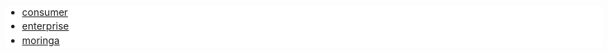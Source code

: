 * [consumer](https://app.flatironschool.saturnenterprise.io/dash/resources?workspacePath=notebooks%2Fworkspace%2Fflatiron-curriculum%2FPhase4%2Fdsc-implementing-recommender-systems%2Findex.ipynb&apply=true&recipe=%7B%0A++%22name%22%3A+%22ds-course-phase4%22%2C%0A++%22image%22%3A+%7B%0A++++%22name%22%3A+%22flatiron-school%22%2C%0A++++%22version%22%3A+%222023.06.20%22%2C%0A++++%22owner%22%3A+%22production%22%0A++%7D%2C%0A++%22description%22%3A+%22%22%2C%0A++%22environment_variables%22%3A+%7B%22TF_CPP_MIN_LOG_LEVEL%22%3A+%223%22%7D%2C%0A++%22working_directory%22%3A+%22%2Fhome%2Fjovyan%2Fworkspace%22%2C%0A++%22start_script%22%3A+%22mkdir+-p+%2Fhome%2Fjovyan%2Fflatiron-curriculum-clone%5Cnmkdir+-p+%2Fhome%2Fjovyan%2Fworkspace%2Fflatiron-curriculum%5Cnaws+s3+sync+s3%3A%2F%2Fflatiron-curriculum%2FPhase4+%2Fhome%2Fjovyan%2Fflatiron-curriculum-clone%2FPhase4+--no-sign-request+--exact-timestamps%5Cncp+-rn+%2Fhome%2Fjovyan%2Fflatiron-curriculum-clone%2F%2A+%2Fhome%2Fjovyan%2Fworkspace%2Fflatiron-curriculum%2F%5Cn%22%2C%0A++%22git_repositories%22%3A+%5B%5D%2C%0A++%22secrets%22%3A+%5B%5D%2C%0A++%22jupyter_server%22%3A+%7B%0A++++%22instance_type%22%3A+%22large%22%2C%0A++++%22disk_space%22%3A+%2210Gi%22%2C%0A++++%22auto_shutoff%22%3A+%221+hour%22%2C%0A++++%22start_ssh%22%3A+false%2C%0A++++%22use_spot_instance%22%3A+false%2C%0A++++%22start_dind%22%3A+false%2C%0A++++%22self_destruct%22%3A+false%2C%0A++++%22status%22%3A+%22running%22%2C%0A++++%22expose_app_port%22%3A+true%0A++%7D%2C%0A++%22visibility%22%3A+%22owner%22%2C%0A++%22schema_version%22%3A+%222022.08.01%22%0A%7D%0A)
* [enterprise](https://app.fisenterprise.saturnenterprise.io/dash/resources?workspacePath=notebooks%2Fworkspace%2Fflatiron-curriculum%2FPhase4%2Fdsc-implementing-recommender-systems%2Findex.ipynb&apply=true&recipe=%7B%0A++%22name%22%3A+%22ds-course-phase4%22%2C%0A++%22image%22%3A+%7B%0A++++%22name%22%3A+%22flatiron-school%22%2C%0A++++%22version%22%3A+%222023.06.20%22%2C%0A++++%22owner%22%3A+%22production%22%0A++%7D%2C%0A++%22description%22%3A+%22%22%2C%0A++%22environment_variables%22%3A+%7B%22TF_CPP_MIN_LOG_LEVEL%22%3A+%223%22%7D%2C%0A++%22working_directory%22%3A+%22%2Fhome%2Fjovyan%2Fworkspace%22%2C%0A++%22start_script%22%3A+%22mkdir+-p+%2Fhome%2Fjovyan%2Fflatiron-curriculum-clone%5Cnmkdir+-p+%2Fhome%2Fjovyan%2Fworkspace%2Fflatiron-curriculum%5Cnaws+s3+sync+s3%3A%2F%2Fflatiron-curriculum%2FPhase4+%2Fhome%2Fjovyan%2Fflatiron-curriculum-clone%2FPhase4+--no-sign-request+--exact-timestamps%5Cncp+-rn+%2Fhome%2Fjovyan%2Fflatiron-curriculum-clone%2F%2A+%2Fhome%2Fjovyan%2Fworkspace%2Fflatiron-curriculum%2F%5Cn%22%2C%0A++%22git_repositories%22%3A+%5B%5D%2C%0A++%22secrets%22%3A+%5B%5D%2C%0A++%22jupyter_server%22%3A+%7B%0A++++%22instance_type%22%3A+%22large%22%2C%0A++++%22disk_space%22%3A+%2210Gi%22%2C%0A++++%22auto_shutoff%22%3A+%221+hour%22%2C%0A++++%22start_ssh%22%3A+false%2C%0A++++%22use_spot_instance%22%3A+false%2C%0A++++%22start_dind%22%3A+false%2C%0A++++%22self_destruct%22%3A+false%2C%0A++++%22status%22%3A+%22running%22%2C%0A++++%22expose_app_port%22%3A+true%0A++%7D%2C%0A++%22visibility%22%3A+%22owner%22%2C%0A++%22schema_version%22%3A+%222022.08.01%22%0A%7D%0A)
* [moringa](https://app.moringa.saturnenterprise.io/dash/resources?workspacePath=notebooks%2Fworkspace%2Fflatiron-curriculum%2FPhase4%2Fdsc-implementing-recommender-systems%2Findex.ipynb&apply=true&recipe=%7B%0A++%22name%22%3A+%22ds-course-phase4%22%2C%0A++%22image%22%3A+%7B%0A++++%22name%22%3A+%22flatiron-school%22%2C%0A++++%22version%22%3A+%222023.06.20%22%2C%0A++++%22owner%22%3A+%22production%22%0A++%7D%2C%0A++%22description%22%3A+%22%22%2C%0A++%22environment_variables%22%3A+%7B%22TF_CPP_MIN_LOG_LEVEL%22%3A+%223%22%7D%2C%0A++%22working_directory%22%3A+%22%2Fhome%2Fjovyan%2Fworkspace%22%2C%0A++%22start_script%22%3A+%22mkdir+-p+%2Fhome%2Fjovyan%2Fflatiron-curriculum-clone%5Cnmkdir+-p+%2Fhome%2Fjovyan%2Fworkspace%2Fflatiron-curriculum%5Cnaws+s3+sync+s3%3A%2F%2Fflatiron-curriculum%2FPhase4+%2Fhome%2Fjovyan%2Fflatiron-curriculum-clone%2FPhase4+--no-sign-request+--exact-timestamps%5Cncp+-rn+%2Fhome%2Fjovyan%2Fflatiron-curriculum-clone%2F%2A+%2Fhome%2Fjovyan%2Fworkspace%2Fflatiron-curriculum%2F%5Cn%22%2C%0A++%22git_repositories%22%3A+%5B%5D%2C%0A++%22secrets%22%3A+%5B%5D%2C%0A++%22jupyter_server%22%3A+%7B%0A++++%22instance_type%22%3A+%22large%22%2C%0A++++%22disk_space%22%3A+%2210Gi%22%2C%0A++++%22auto_shutoff%22%3A+%221+hour%22%2C%0A++++%22start_ssh%22%3A+false%2C%0A++++%22use_spot_instance%22%3A+false%2C%0A++++%22start_dind%22%3A+false%2C%0A++++%22self_destruct%22%3A+false%2C%0A++++%22status%22%3A+%22running%22%2C%0A++++%22expose_app_port%22%3A+true%0A++%7D%2C%0A++%22visibility%22%3A+%22owner%22%2C%0A++%22schema_version%22%3A+%222022.08.01%22%0A%7D%0A)